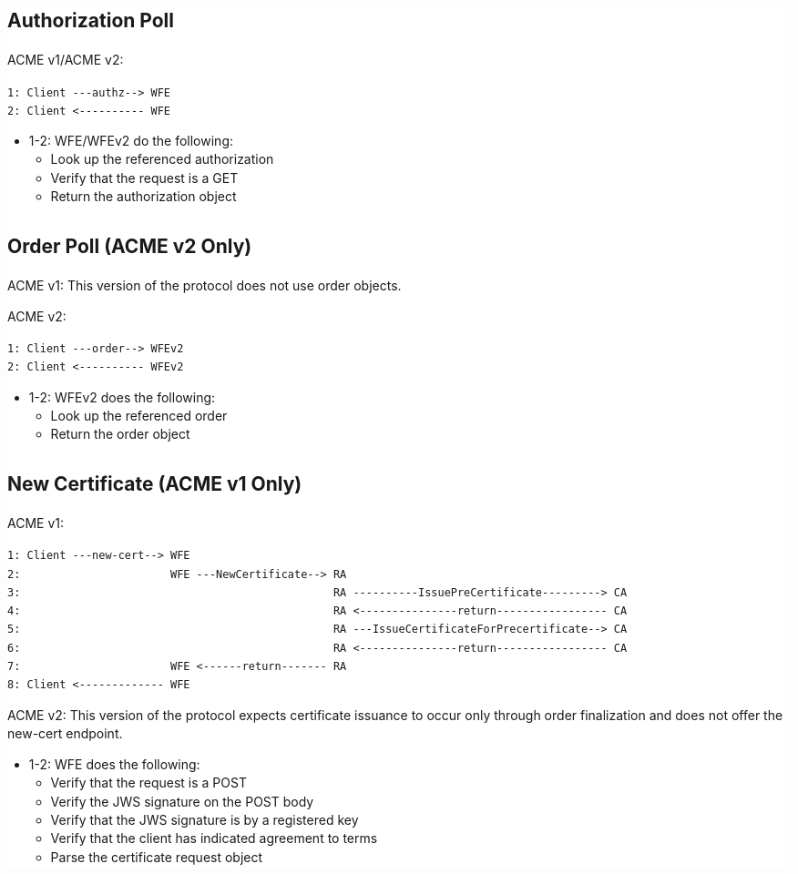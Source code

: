 ## Authorization Poll

ACME v1/ACME v2:

```
1: Client ---authz--> WFE
2: Client <---------- WFE
```

* 1-2: WFE/WFEv2 do the following:
  * Look up the referenced authorization
  * Verify that the request is a GET
  * Return the authorization object

## Order Poll (ACME v2 Only)

ACME v1:
This version of the protocol does not use order objects.

ACME v2:

```
1: Client ---order--> WFEv2
2: Client <---------- WFEv2
```

* 1-2: WFEv2 does the following:
  * Look up the referenced order
  * Return the order object

## New Certificate (ACME v1 Only)

ACME v1:

```
1: Client ---new-cert--> WFE
2:                       WFE ---NewCertificate--> RA
3:                                                RA ----------IssuePreCertificate---------> CA
4:                                                RA <---------------return----------------- CA
5:                                                RA ---IssueCertificateForPrecertificate--> CA
6:                                                RA <---------------return----------------- CA
7:                       WFE <------return------- RA
8: Client <------------- WFE
```

ACME v2:
This version of the protocol expects certificate issuance to occur only through
order finalization and does not offer the new-cert endpoint.

* 1-2: WFE does the following:
  * Verify that the request is a POST
  * Verify the JWS signature on the POST body
  * Verify that the JWS signature is by a registered key
  * Verify that the client has indicated agreement to terms
  * Parse the certificate request object
